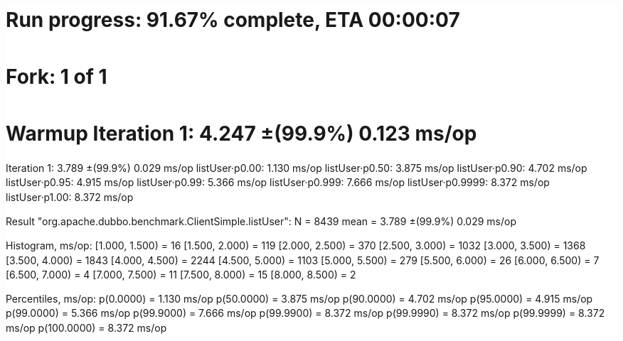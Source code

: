 # Run progress: 91.67% complete, ETA 00:00:07
# Fork: 1 of 1
# Warmup Iteration   1: 4.247 ±(99.9%) 0.123 ms/op
Iteration   1: 3.789 ±(99.9%) 0.029 ms/op
                 listUser·p0.00:   1.130 ms/op
                 listUser·p0.50:   3.875 ms/op
                 listUser·p0.90:   4.702 ms/op
                 listUser·p0.95:   4.915 ms/op
                 listUser·p0.99:   5.366 ms/op
                 listUser·p0.999:  7.666 ms/op
                 listUser·p0.9999: 8.372 ms/op
                 listUser·p1.00:   8.372 ms/op



Result "org.apache.dubbo.benchmark.ClientSimple.listUser":
  N = 8439
  mean =      3.789 ±(99.9%) 0.029 ms/op

  Histogram, ms/op:
    [1.000, 1.500) = 16 
    [1.500, 2.000) = 119 
    [2.000, 2.500) = 370 
    [2.500, 3.000) = 1032 
    [3.000, 3.500) = 1368 
    [3.500, 4.000) = 1843 
    [4.000, 4.500) = 2244 
    [4.500, 5.000) = 1103 
    [5.000, 5.500) = 279 
    [5.500, 6.000) = 26 
    [6.000, 6.500) = 7 
    [6.500, 7.000) = 4 
    [7.000, 7.500) = 11 
    [7.500, 8.000) = 15 
    [8.000, 8.500) = 2 

  Percentiles, ms/op:
      p(0.0000) =      1.130 ms/op
     p(50.0000) =      3.875 ms/op
     p(90.0000) =      4.702 ms/op
     p(95.0000) =      4.915 ms/op
     p(99.0000) =      5.366 ms/op
     p(99.9000) =      7.666 ms/op
     p(99.9900) =      8.372 ms/op
     p(99.9990) =      8.372 ms/op
     p(99.9999) =      8.372 ms/op
    p(100.0000) =      8.372 ms/op

